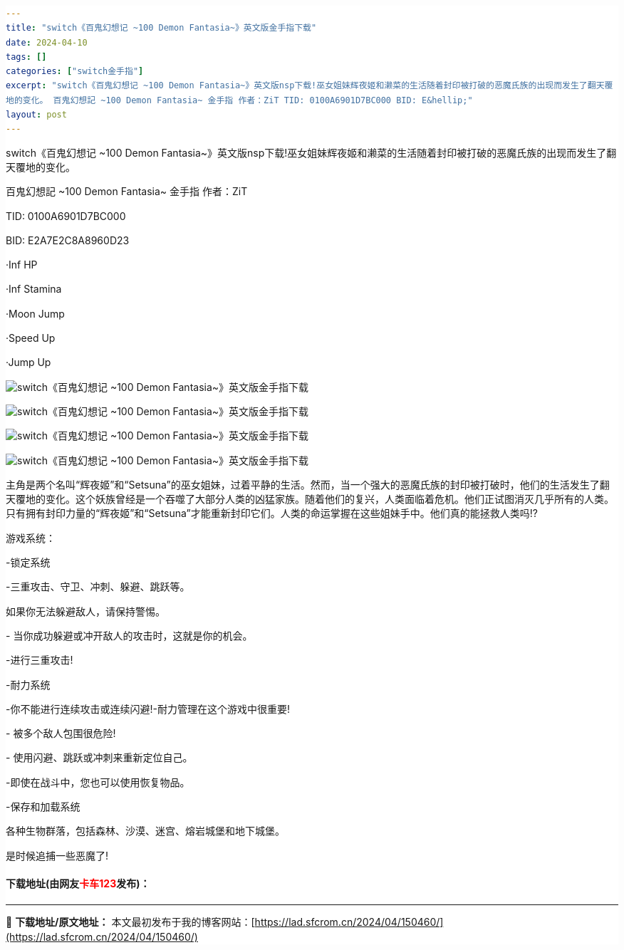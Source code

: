 ```yaml
---
title: "switch《百鬼幻想记 ~100 Demon Fantasia~》英文版金手指下载"
date: 2024-04-10
tags: []
categories: ["switch金手指"]
excerpt: "switch《百鬼幻想记 ~100 Demon Fantasia~》英文版nsp下载!巫女姐妹辉夜姬和濑菜的生活随着封印被打破的恶魔氏族的出现而发生了翻天覆地的变化。 百鬼幻想記 ~100 Demon Fantasia~ 金手指 作者：ZiT TID: 0100A6901D7BC000 BID: E&hellip;"
layout: post
---
```


 <p>switch《百鬼幻想记 ~100 Demon Fantasia~》英文版nsp下载!巫女姐妹辉夜姬和濑菜的生活随着封印被打破的恶魔氏族的出现而发生了翻天覆地的变化。</p> <p>百鬼幻想記 ~100 Demon Fantasia~ 金手指 作者：ZiT</p> <p>TID: 0100A6901D7BC000</p> <p>BID: E2A7E2C8A8960D23</p> <p>&middot;Inf HP</p> <p>&middot;Inf Stamina</p> <p>&middot;Moon Jump</p> <p>&middot;Speed Up</p> <p>&middot;Jump Up</p> <p><img align="" border="0" src="https://lad.sfcrom.cn/wp-content/uploads/2024/04/20240410_6615ecab3aba5.webp" width="700" alt="switch《百鬼幻想记 ~100 Demon Fantasia~》英文版金手指下载" /></p> <p><img align="" border="0" src="https://lad.sfcrom.cn/wp-content/uploads/2024/04/20240410_6615ecab96598.webp" width="700" alt="switch《百鬼幻想记 ~100 Demon Fantasia~》英文版金手指下载" /></p> <p><img align="" border="0" src="https://lad.sfcrom.cn/wp-content/uploads/2024/04/20240410_6615ecac11528.webp" width="700" alt="switch《百鬼幻想记 ~100 Demon Fantasia~》英文版金手指下载" /></p> <p><img align="" border="0" src="https://lad.sfcrom.cn/wp-content/uploads/2024/04/20240410_6615ecaca02ad.webp" width="700" alt="switch《百鬼幻想记 ~100 Demon Fantasia~》英文版金手指下载" /></p> <p>主角是两个名叫&ldquo;辉夜姬&rdquo;和&ldquo;Setsuna&rdquo;的巫女姐妹，过着平静的生活。然而，当一个强大的恶魔氏族的封印被打破时，他们的生活发生了翻天覆地的变化。这个妖族曾经是一个吞噬了大部分人类的凶猛家族。随着他们的复兴，人类面临着危机。他们正试图消灭几乎所有的人类。只有拥有封印力量的&ldquo;辉夜姬&rdquo;和&ldquo;Setsuna&rdquo;才能重新封印它们。人类的命运掌握在这些姐妹手中。他们真的能拯救人类吗!?</p> <p>游戏系统：</p> <p>-锁定系统</p> <p>-三重攻击、守卫、冲刺、躲避、跳跃等。</p> <p>如果你无法躲避敌人，请保持警惕。</p> <p>- 当你成功躲避或冲开敌人的攻击时，这就是你的机会。</p> <p>-进行三重攻击!</p> <p>-耐力系统</p> <p>-你不能进行连续攻击或连续闪避!-耐力管理在这个游戏中很重要!</p> <p>- 被多个敌人包围很危险!</p> <p>- 使用闪避、跳跃或冲刺来重新定位自己。</p> <p>-即使在战斗中，您也可以使用恢复物品。</p> <p>-保存和加载系统</p> <p>各种生物群落，包括森林、沙漠、迷宫、熔岩城堡和地下城堡。</p> <p>是时候追捕一些恶魔了!</p> <p><h4>下载地址(由网友<font color="red">卡车123</font>发布)：</h4></p> 

---
📖 **下载地址/原文地址：** 本文最初发布于我的博客网站：[https://lad.sfcrom.cn/2024/04/150460/](https://lad.sfcrom.cn/2024/04/150460/)

